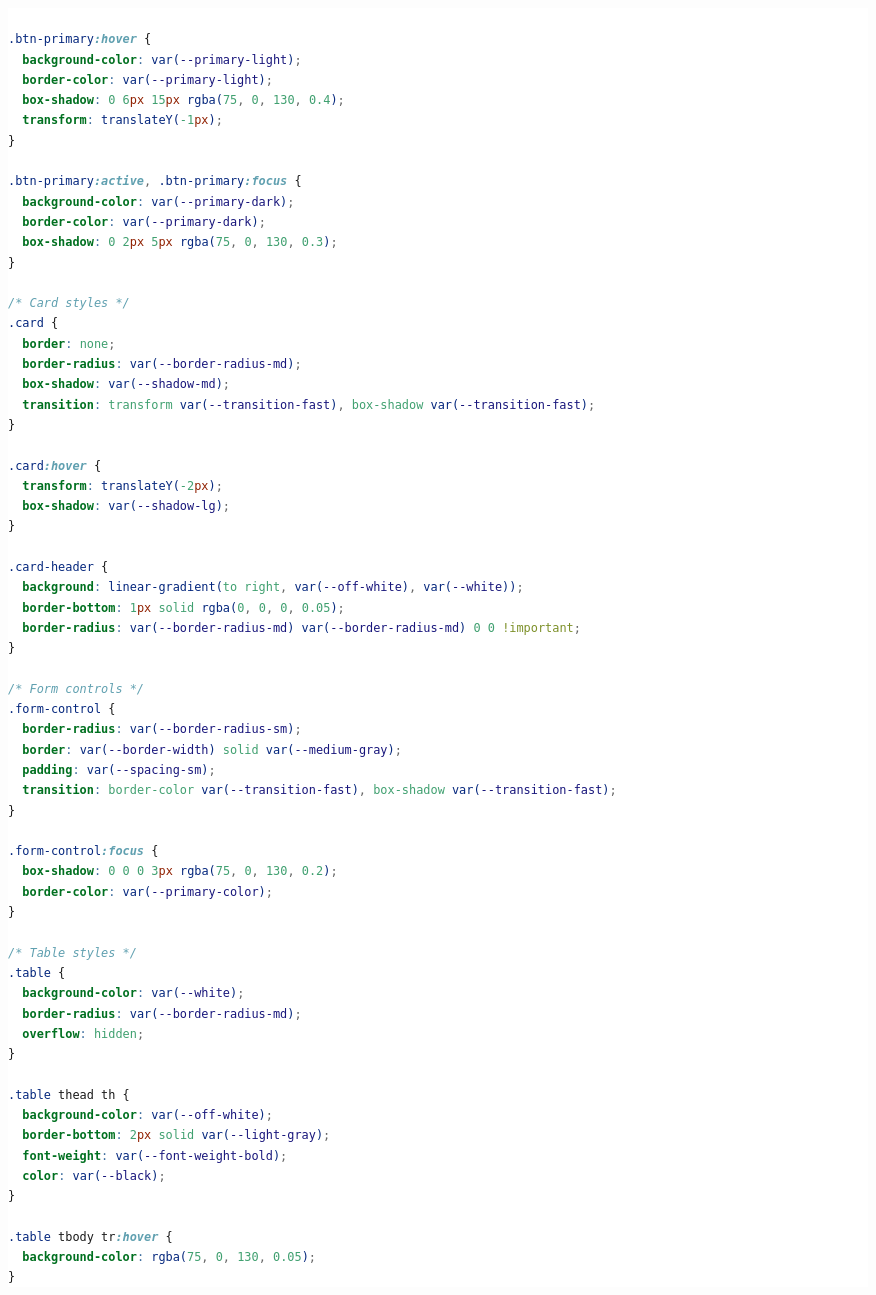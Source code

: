 ```css

.btn-primary:hover {
  background-color: var(--primary-light);
  border-color: var(--primary-light);
  box-shadow: 0 6px 15px rgba(75, 0, 130, 0.4);
  transform: translateY(-1px);
}

.btn-primary:active, .btn-primary:focus {
  background-color: var(--primary-dark);
  border-color: var(--primary-dark);
  box-shadow: 0 2px 5px rgba(75, 0, 130, 0.3);
}

/* Card styles */
.card {
  border: none;
  border-radius: var(--border-radius-md);
  box-shadow: var(--shadow-md);
  transition: transform var(--transition-fast), box-shadow var(--transition-fast);
}

.card:hover {
  transform: translateY(-2px);
  box-shadow: var(--shadow-lg);
}

.card-header {
  background: linear-gradient(to right, var(--off-white), var(--white));
  border-bottom: 1px solid rgba(0, 0, 0, 0.05);
  border-radius: var(--border-radius-md) var(--border-radius-md) 0 0 !important;
}

/* Form controls */
.form-control {
  border-radius: var(--border-radius-sm);
  border: var(--border-width) solid var(--medium-gray);
  padding: var(--spacing-sm);
  transition: border-color var(--transition-fast), box-shadow var(--transition-fast);
}

.form-control:focus {
  box-shadow: 0 0 0 3px rgba(75, 0, 130, 0.2);
  border-color: var(--primary-color);
}

/* Table styles */
.table {
  background-color: var(--white);
  border-radius: var(--border-radius-md);
  overflow: hidden;
}

.table thead th {
  background-color: var(--off-white);
  border-bottom: 2px solid var(--light-gray);
  font-weight: var(--font-weight-bold);
  color: var(--black);
}

.table tbody tr:hover {
  background-color: rgba(75, 0, 130, 0.05);
}
```